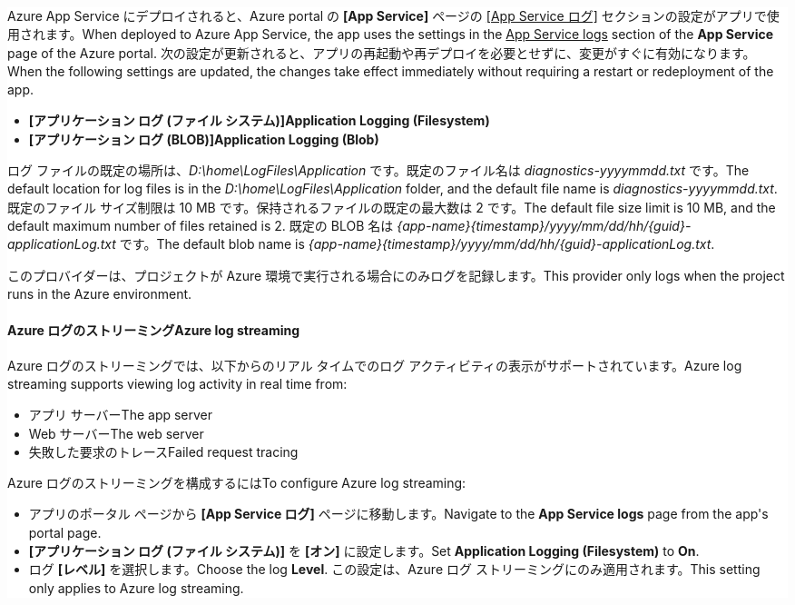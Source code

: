 <span data-ttu-id="db77d-172">Azure App Service にデプロイされると、Azure portal の **[App Service]** ページの [[App Service ログ]](/azure/app-service/web-sites-enable-diagnostic-log/#enable-application-logging-windows) セクションの設定がアプリで使用されます。</span><span class="sxs-lookup"><span data-stu-id="db77d-172">When deployed to Azure App Service, the app uses the settings in the [App Service logs](/azure/app-service/web-sites-enable-diagnostic-log/#enable-application-logging-windows) section of the **App Service** page of the Azure portal.</span></span> <span data-ttu-id="db77d-173">次の設定が更新されると、アプリの再起動や再デプロイを必要とせずに、変更がすぐに有効になります。</span><span class="sxs-lookup"><span data-stu-id="db77d-173">When the following settings are updated, the changes take effect immediately without requiring a restart or redeployment of the app.</span></span>

- <span data-ttu-id="db77d-174">**[アプリケーション ログ (ファイル システム)]**</span><span class="sxs-lookup"><span data-stu-id="db77d-174">**Application Logging (Filesystem)**</span></span>
- <span data-ttu-id="db77d-175">**[アプリケーション ログ (BLOB)]**</span><span class="sxs-lookup"><span data-stu-id="db77d-175">**Application Logging (Blob)**</span></span>

<span data-ttu-id="db77d-176">ログ ファイルの既定の場所は、*D:\\home\\LogFiles\\Application* です。既定のファイル名は *diagnostics-yyyymmdd.txt* です。</span><span class="sxs-lookup"><span data-stu-id="db77d-176">The default location for log files is in the *D:\\home\\LogFiles\\Application* folder, and the default file name is *diagnostics-yyyymmdd.txt*.</span></span> <span data-ttu-id="db77d-177">既定のファイル サイズ制限は 10 MB です。保持されるファイルの既定の最大数は 2 です。</span><span class="sxs-lookup"><span data-stu-id="db77d-177">The default file size limit is 10 MB, and the default maximum number of files retained is 2.</span></span> <span data-ttu-id="db77d-178">既定の BLOB 名は *{app-name}{timestamp}/yyyy/mm/dd/hh/{guid}-applicationLog.txt* です。</span><span class="sxs-lookup"><span data-stu-id="db77d-178">The default blob name is *{app-name}{timestamp}/yyyy/mm/dd/hh/{guid}-applicationLog.txt*.</span></span>

<span data-ttu-id="db77d-179">このプロバイダーは、プロジェクトが Azure 環境で実行される場合にのみログを記録します。</span><span class="sxs-lookup"><span data-stu-id="db77d-179">This provider only logs when the project runs in the Azure environment.</span></span>

#### <a name="azure-log-streaming"></a><span data-ttu-id="db77d-180">Azure ログのストリーミング</span><span class="sxs-lookup"><span data-stu-id="db77d-180">Azure log streaming</span></span>

<span data-ttu-id="db77d-181">Azure ログのストリーミングでは、以下からのリアル タイムでのログ アクティビティの表示がサポートされています。</span><span class="sxs-lookup"><span data-stu-id="db77d-181">Azure log streaming supports viewing log activity in real time from:</span></span>

- <span data-ttu-id="db77d-182">アプリ サーバー</span><span class="sxs-lookup"><span data-stu-id="db77d-182">The app server</span></span>
- <span data-ttu-id="db77d-183">Web サーバー</span><span class="sxs-lookup"><span data-stu-id="db77d-183">The web server</span></span>
- <span data-ttu-id="db77d-184">失敗した要求のトレース</span><span class="sxs-lookup"><span data-stu-id="db77d-184">Failed request tracing</span></span>

<span data-ttu-id="db77d-185">Azure ログのストリーミングを構成するには</span><span class="sxs-lookup"><span data-stu-id="db77d-185">To configure Azure log streaming:</span></span>

- <span data-ttu-id="db77d-186">アプリのポータル ページから **[App Service ログ]** ページに移動します。</span><span class="sxs-lookup"><span data-stu-id="db77d-186">Navigate to the **App Service logs** page from the app's portal page.</span></span>
- <span data-ttu-id="db77d-187">**[アプリケーション ログ (ファイル システム)]** を **[オン]** に設定します。</span><span class="sxs-lookup"><span data-stu-id="db77d-187">Set **Application Logging (Filesystem)** to **On**.</span></span>
- <span data-ttu-id="db77d-188">ログ **[レベル]** を選択します。</span><span class="sxs-lookup"><span data-stu-id="db77d-188">Choose the log **Level**.</span></span> <span data-ttu-id="db77d-189">この設定は、Azure ログ ストリーミングにのみ適用されます。</span><span class="sxs-lookup"><span data-stu-id="db77d-189">This setting only applies to Azure log streaming.</span></span>
